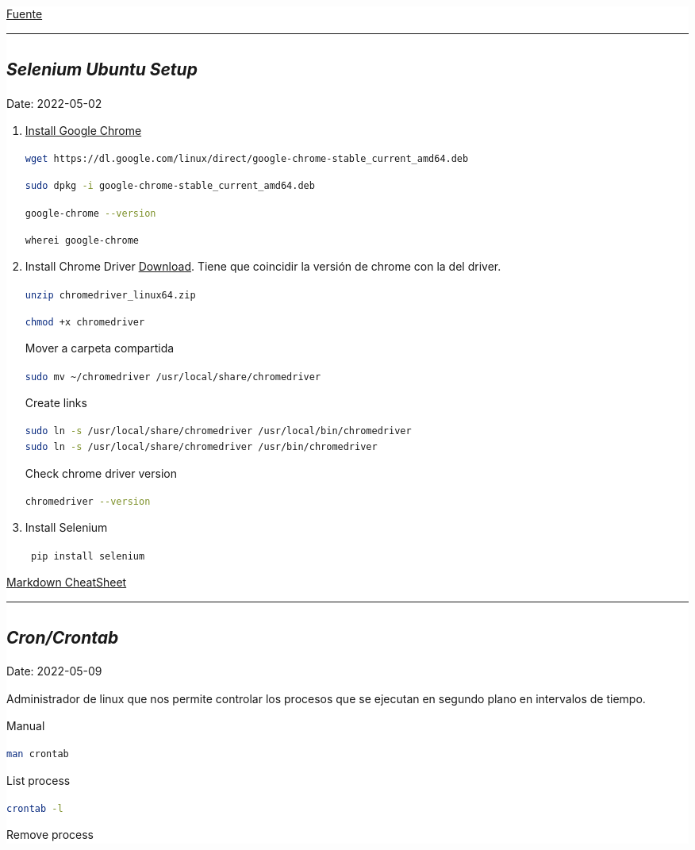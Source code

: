 [Fuente](https://medium.com/analytics-vidhya/basics-of-bounding-boxes-94e583b5e16c)

---
## _Selenium Ubuntu Setup_
Date: 2022-05-02

1. [Install Google Chrome](https://itsfoss.com/install-chrome-ubuntu/)
   
    ```sh
    wget https://dl.google.com/linux/direct/google-chrome-stable_current_amd64.deb
    ```
    ```sh
    sudo dpkg -i google-chrome-stable_current_amd64.deb
    ```
    ```sh
    google-chrome --version
    ```
    ```sh
    wherei google-chrome
    ```
2. Install Chrome Driver
    [Download](https://chromedriver.chromium.org/). Tiene que coincidir la versión de chrome con la del driver.<br>
    ```sh
    unzip chromedriver_linux64.zip
    ```
    ```sh
    chmod +x chromedriver
    ```
    Mover a carpeta compartida
    ```sh
    sudo mv ~/chromedriver /usr/local/share/chromedriver
    ```
    Create links
    ```sh
    sudo ln -s /usr/local/share/chromedriver /usr/local/bin/chromedriver
    sudo ln -s /usr/local/share/chromedriver /usr/bin/chromedriver
    ```
    Check chrome driver version
    ```sh
    chromedriver --version
    ```
3. Install Selenium
   ```sh
    pip install selenium
    ```
[Markdown CheatSheet](https://www.markdownguide.org/cheat-sheet/)

---
## _Cron/Crontab_
Date: 2022-05-09

Administrador de linux que nos permite controlar los procesos que se ejecutan en segundo plano en intervalos de tiempo.

Manual
```sh
man crontab
```
List process
```sh
crontab -l
```
Remove process
```sh
```